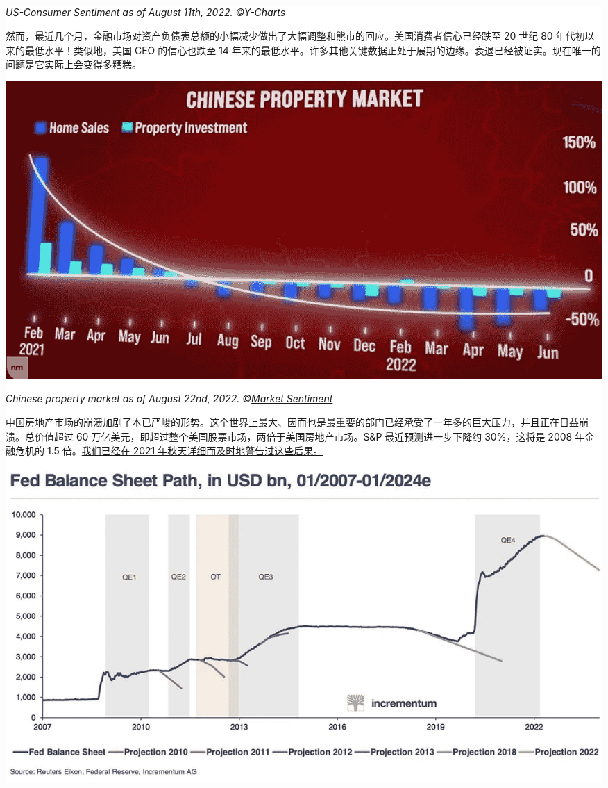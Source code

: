 *US-Consumer Sentiment as of August 11th, 2022\. ©Y-Charts*

然而，最近几个月，金融市场对资产负债表总额的小幅减少做出了大幅调整和熊市的回应。美国消费者信心已经跌至 20 世纪 80 年代初以来的最低水平！类似地，美国 CEO 的信心也跌至 14 年来的最低水平。许多其他关键数据正处于展期的边缘。衰退已经被证实。现在唯一的问题是它实际上会变得多糟糕。

![](img/0e8ca8902373ecf879e8cddc69358e29.png)

*Chinese property market as of August 22nd, 2022\. ©*[*Market Sentiment*](https://twitter.com/mkt_sentiment/status/1561340858921877504/photo/1)

中国房地产市场的崩溃加剧了本已严峻的形势。这个世界上最大、因而也是最重要的部门已经承受了一年多的巨大压力，并且正在日益崩溃。总价值超过 60 万亿美元，即超过整个美国股票市场，两倍于美国房地产市场。S&P 最近预测进一步下降约 30%，这将是 2008 年金融危机的 1.5 倍。[我们已经在 2021 年秋天详细而及时地警告过这些后果。](https://www.midastouch-consulting.com/28092021-bitcoin-chinese-house-of-cards-is-collapsing)

![](img/73efc20b671279c9f58b874e865b9bf0.png)
